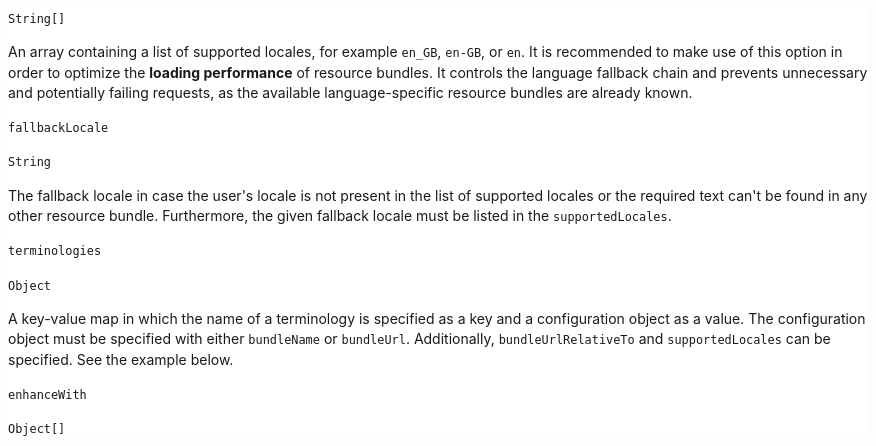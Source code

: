 `String[]` 

</td>
<td valign="top">

An array containing a list of supported locales, for example `en_GB`, `en-GB`, or `en`. It is recommended to make use of this option in order to optimize the **loading performance** of resource bundles. It controls the language fallback chain and prevents unnecessary and potentially failing requests, as the available language-specific resource bundles are already known.

</td>
</tr>
<tr>
<td valign="top">

`fallbackLocale` 

</td>
<td valign="top">

`String` 

</td>
<td valign="top">

The fallback locale in case the user's locale is not present in the list of supported locales or the required text can't be found in any other resource bundle. Furthermore, the given fallback locale must be listed in the `supportedLocales`.

</td>
</tr>
<tr>
<td valign="top">

`terminologies` 

</td>
<td valign="top">

`Object` 

</td>
<td valign="top">

A key-value map in which the name of a terminology is specified as a key and a configuration object as a value. The configuration object must be specified with either `bundleName` or `bundleUrl`. Additionally, `bundleUrlRelativeTo` and `supportedLocales` can be specified. See the example below.

</td>
</tr>
<tr>
<td valign="top">

`enhanceWith` 

</td>
<td valign="top">

`Object[]` 
